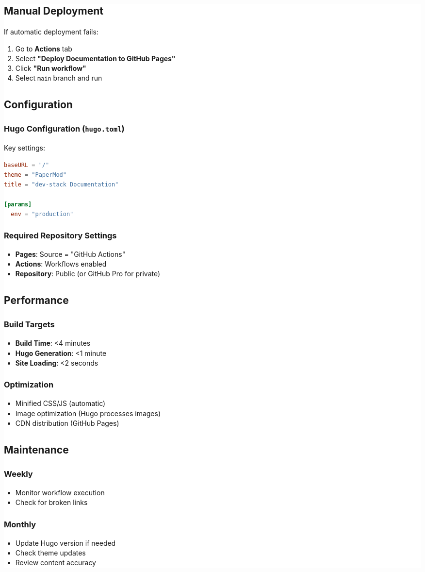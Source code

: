 ## Manual Deployment

If automatic deployment fails:
1. Go to **Actions** tab
2. Select **"Deploy Documentation to GitHub Pages"**
3. Click **"Run workflow"**
4. Select `main` branch and run

## Configuration

### Hugo Configuration (`hugo.toml`)
Key settings:
```toml
baseURL = "/"
theme = "PaperMod"
title = "dev-stack Documentation"

[params]
  env = "production"
```

### Required Repository Settings
- **Pages**: Source = "GitHub Actions"
- **Actions**: Workflows enabled
- **Repository**: Public (or GitHub Pro for private)

## Performance

### Build Targets
- **Build Time**: <4 minutes
- **Hugo Generation**: <1 minute
- **Site Loading**: <2 seconds

### Optimization
- Minified CSS/JS (automatic)
- Image optimization (Hugo processes images)
- CDN distribution (GitHub Pages)

## Maintenance

### Weekly
- Monitor workflow execution
- Check for broken links

### Monthly
- Update Hugo version if needed
- Check theme updates
- Review content accuracy
